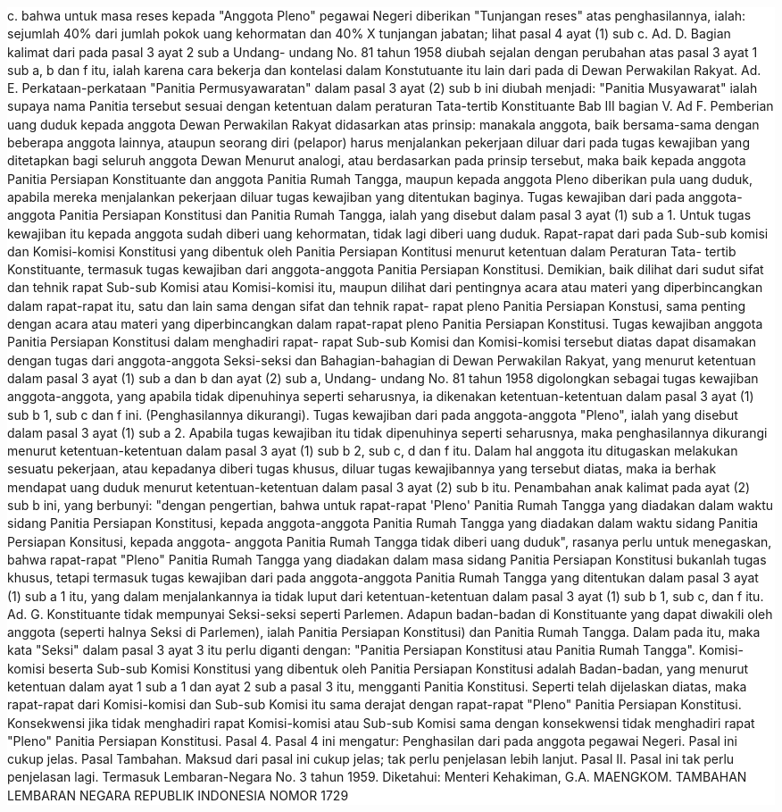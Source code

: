 c. bahwa untuk masa reses kepada "Anggota Pleno" pegawai Negeri diberikan "Tunjangan reses" atas penghasilannya, ialah: sejumlah 40% dari jumlah pokok uang kehormatan dan 40% X tunjangan jabatan; lihat pasal 4 ayat (1) sub c. Ad. D. Bagian kalimat dari pada pasal 3 ayat 2 sub a Undang- undang No. 81 tahun 1958 diubah sejalan dengan perubahan atas pasal 3 ayat 1 sub a, b dan f itu, ialah karena cara bekerja dan kontelasi dalam Konstutuante itu lain dari pada di Dewan Perwakilan Rakyat. Ad. E. Perkataan-perkataan "Panitia Permusyawaratan" dalam pasal 3 ayat (2) sub b ini diubah menjadi: "Panitia Musyawarat" ialah supaya nama Panitia tersebut sesuai dengan ketentuan dalam peraturan Tata-tertib Konstituante Bab III bagian V. Ad F. Pemberian uang duduk kepada anggota Dewan Perwakilan Rakyat didasarkan atas prinsip: manakala anggota, baik bersama-sama dengan beberapa anggota lainnya, ataupun seorang diri (pelapor) harus menjalankan pekerjaan diluar dari pada tugas kewajiban yang ditetapkan bagi seluruh anggota Dewan Menurut analogi, atau berdasarkan pada prinsip tersebut, maka baik kepada anggota Panitia Persiapan Konstituante dan anggota Panitia Rumah Tangga, maupun kepada anggota Pleno diberikan pula uang duduk, apabila mereka menjalankan pekerjaan diluar tugas kewajiban yang ditentukan baginya. Tugas kewajiban dari pada anggota-anggota Panitia Persiapan Konstitusi dan Panitia Rumah Tangga, ialah yang disebut dalam pasal 3 ayat (1) sub a 1. Untuk tugas kewajiban itu kepada anggota sudah diberi uang kehormatan, tidak lagi diberi uang duduk. Rapat-rapat dari pada Sub-sub komisi dan Komisi-komisi Konstitusi yang dibentuk oleh Panitia Persiapan Kontitusi menurut ketentuan dalam Peraturan Tata- tertib Konstituante, termasuk tugas kewajiban dari anggota-anggota Panitia Persiapan Konstitusi. Demikian, baik dilihat dari sudut sifat dan tehnik rapat Sub-sub Komisi atau Komisi-komisi itu, maupun dilihat dari pentingnya acara atau materi yang diperbincangkan dalam rapat-rapat itu, satu dan lain sama dengan sifat dan tehnik rapat- rapat pleno Panitia Persiapan Konstusi, sama penting dengan acara atau materi yang diperbincangkan dalam rapat-rapat pleno Panitia Persiapan Konstitusi. Tugas kewajiban anggota Panitia Persiapan Konstitusi dalam menghadiri rapat- rapat Sub-sub Komisi dan Komisi-komisi tersebut diatas dapat disamakan dengan tugas dari anggota-anggota Seksi-seksi dan Bahagian-bahagian di Dewan Perwakilan Rakyat, yang menurut ketentuan dalam pasal 3 ayat (1) sub a dan b dan ayat (2) sub a, Undang- undang No. 81 tahun 1958 digolongkan sebagai tugas kewajiban anggota-anggota, yang apabila tidak dipenuhinya seperti seharusnya, ia dikenakan ketentuan-ketentuan dalam pasal 3 ayat (1) sub b 1, sub c dan f ini. (Penghasilannya dikurangi). Tugas kewajiban dari pada anggota-anggota "Pleno", ialah yang disebut dalam pasal 3 ayat (1) sub a 2. Apabila tugas kewajiban itu tidak dipenuhinya seperti seharusnya, maka penghasilannya dikurangi menurut ketentuan-ketentuan dalam pasal 3 ayat (1) sub b 2, sub c, d dan f itu. Dalam hal anggota itu ditugaskan melakukan sesuatu pekerjaan, atau kepadanya diberi tugas khusus, diluar tugas kewajibannya yang tersebut diatas, maka ia berhak mendapat uang duduk menurut ketentuan-ketentuan dalam pasal 3 ayat (2) sub b itu. Penambahan anak kalimat pada ayat (2) sub b ini, yang berbunyi: "dengan pengertian, bahwa untuk rapat-rapat 'Pleno' Panitia Rumah Tangga yang diadakan dalam waktu sidang Panitia Persiapan Konstitusi, kepada anggota-anggota Panitia Rumah Tangga yang diadakan dalam waktu sidang Panitia Persiapan Konsitusi, kepada anggota- anggota Panitia Rumah Tangga tidak diberi uang duduk", rasanya perlu untuk menegaskan, bahwa rapat-rapat "Pleno" Panitia Rumah Tangga yang diadakan dalam masa sidang Panitia Persiapan Konstitusi bukanlah tugas khusus, tetapi termasuk tugas kewajiban dari pada anggota-anggota Panitia Rumah Tangga yang ditentukan dalam pasal 3 ayat (1) sub a 1 itu, yang dalam menjalankannya ia tidak luput dari ketentuan-ketentuan dalam pasal 3 ayat (1) sub b 1, sub c, dan f itu. Ad. G. Konstituante tidak mempunyai Seksi-seksi seperti Parlemen. Adapun badan-badan di Konstituante yang dapat diwakili oleh anggota (seperti halnya Seksi di Parlemen), ialah Panitia Persiapan Konstitusi) dan Panitia Rumah Tangga. Dalam pada itu, maka kata "Seksi" dalam pasal 3 ayat 3 itu perlu diganti dengan: "Panitia Persiapan Konstitusi atau Panitia Rumah Tangga". Komisi-komisi beserta Sub-sub Komisi Konstitusi yang dibentuk oleh Panitia Persiapan Konstitusi adalah Badan-badan, yang menurut ketentuan dalam ayat 1 sub a 1 dan ayat 2 sub a pasal 3 itu, mengganti Panitia Konstitusi. Seperti telah dijelaskan diatas, maka rapat-rapat dari Komisi-komisi dan Sub-sub Komisi itu sama derajat dengan rapat-rapat "Pleno" Panitia Persiapan Konstitusi. Konsekwensi jika tidak menghadiri rapat Komisi-komisi atau Sub-sub Komisi sama dengan konsekwensi tidak menghadiri rapat "Pleno" Panitia Persiapan Konstitusi. Pasal 4. Pasal 4 ini mengatur: Penghasilan dari pada anggota pegawai Negeri. Pasal ini cukup jelas. Pasal Tambahan. Maksud dari pasal ini cukup jelas; tak perlu penjelasan lebih lanjut. Pasal II. Pasal ini tak perlu penjelasan lagi. Termasuk Lembaran-Negara No. 3 tahun 1959. Diketahui: Menteri Kehakiman, G.A. MAENGKOM. TAMBAHAN LEMBARAN NEGARA REPUBLIK INDONESIA NOMOR 1729